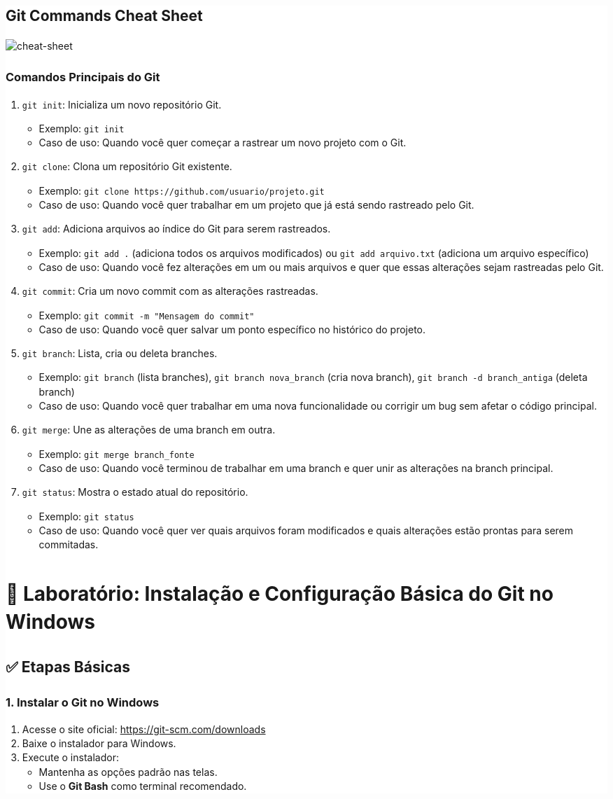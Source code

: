 ## Git Commands Cheat Sheet

![cheat-sheet](./images/0201-git-commands-cheat-sheet.png)

### Comandos Principais do Git

1. `git init`: Inicializa um novo repositório Git. 
    - Exemplo: `git init`
    - Caso de uso: Quando você quer começar a rastrear um novo projeto com o Git.

2. `git clone`: Clona um repositório Git existente.
    - Exemplo: `git clone https://github.com/usuario/projeto.git`
    - Caso de uso: Quando você quer trabalhar em um projeto que já está sendo rastreado pelo Git.

3. `git add`: Adiciona arquivos ao índice do Git para serem rastreados.
    - Exemplo: `git add .` (adiciona todos os arquivos modificados) ou `git add arquivo.txt` (adiciona um arquivo específico)
    - Caso de uso: Quando você fez alterações em um ou mais arquivos e quer que essas alterações sejam rastreadas pelo Git.

4. `git commit`: Cria um novo commit com as alterações rastreadas.
    - Exemplo: `git commit -m "Mensagem do commit"`
    - Caso de uso: Quando você quer salvar um ponto específico no histórico do projeto.

5. `git branch`: Lista, cria ou deleta branches.
    - Exemplo: `git branch` (lista branches), `git branch nova_branch` (cria nova branch), `git branch -d branch_antiga` (deleta branch)
    - Caso de uso: Quando você quer trabalhar em uma nova funcionalidade ou corrigir um bug sem afetar o código principal.

6. `git merge`: Une as alterações de uma branch em outra.
    - Exemplo: `git merge branch_fonte`
    - Caso de uso: Quando você terminou de trabalhar em uma branch e quer unir as alterações na branch principal.

7. `git status`: Mostra o estado atual do repositório.
    - Exemplo: `git status`
    - Caso de uso: Quando você quer ver quais arquivos foram modificados e quais alterações estão prontas para serem commitadas.

# 🧪 Laboratório: Instalação e Configuração Básica do Git no Windows

## ✅ Etapas Básicas

### 1. Instalar o Git no Windows
1. Acesse o site oficial: https://git-scm.com/downloads
2. Baixe o instalador para Windows.
3. Execute o instalador:
   - Mantenha as opções padrão nas telas.
   - Use o **Git Bash** como terminal recomendado.
